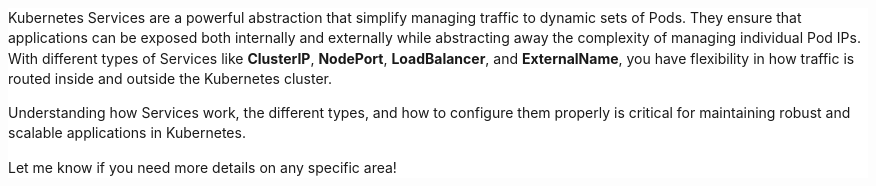 Kubernetes Services are a powerful abstraction that simplify managing traffic to dynamic sets of Pods. They ensure that applications can be exposed both internally and externally while abstracting away the complexity of managing individual Pod IPs. With different types of Services like **ClusterIP**, **NodePort**, **LoadBalancer**, and **ExternalName**, you have flexibility in how traffic is routed inside and outside the Kubernetes cluster.

Understanding how Services work, the different types, and how to configure them properly is critical for maintaining robust and scalable applications in Kubernetes.

Let me know if you need more details on any specific area!
